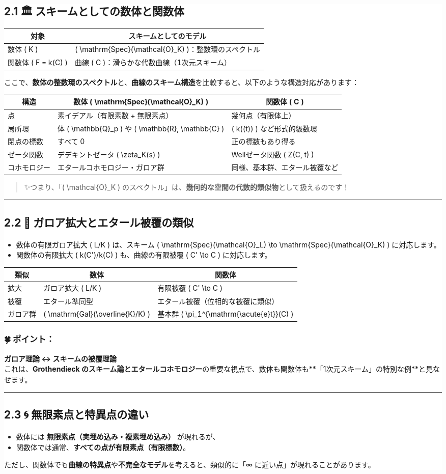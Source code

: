 
## 2.1 🏛 スキームとしての数体と関数体

| 対象 | スキームとしてのモデル |
|------|------------------------|
| 数体 \( K \) | \( \mathrm{Spec}(\mathcal{O}_K) \)：整数環のスペクトル |
| 関数体 \( F = k(C) \) | 曲線 \( C \)：滑らかな代数曲線（1次元スキーム） |

ここで、**数体の整数環のスペクトル**と、**曲線のスキーム構造**を比較すると、以下のような構造対応があります：

| 構造 | 数体 \( \mathrm{Spec}(\mathcal{O}_K) \) | 関数体 \( C \) |
|------|-------------------------------|----------------|
| 点 | 素イデアル（有限素数 + 無限素点） | 幾何点（有限体上） |
| 局所環 | 体 \( \mathbb{Q}_p \) や \( \mathbb{R}, \mathbb{C} \) | \( k((t)) \) など形式的級数環 |
| 閉点の標数 | すべて 0 | 正の標数もあり得る |
| ゼータ関数 | デデキントゼータ \( \zeta_K(s) \) | Weilゼータ関数 \( Z(C, t) \) |
| コホモロジー | エタールコホモロジー・ガロア群 | 同様、基本群、エタール被覆など |

> ✨つまり、「\( \mathcal{O}_K \) のスペクトル」は、**幾何的な空間の代数的類似物**として扱えるのです！

---

## 2.2 🌈 ガロア拡大とエタール被覆の類似

- 数体の有限ガロア拡大 \( L/K \) は、スキーム \( \mathrm{Spec}(\mathcal{O}_L) \to \mathrm{Spec}(\mathcal{O}_K) \) に対応します。
- 関数体の有限拡大 \( k(C')/k(C) \) も、曲線の有限被覆 \( C' \to C \) に対応します。

| 類似 | 数体 | 関数体 |
|------|------|---------|
| 拡大 | ガロア拡大 \( L/K \) | 有限被覆 \( C' \to C \) |
| 被覆 | エタール準同型 | エタール被覆（位相的な被覆に類似） |
| ガロア群 | \( \mathrm{Gal}(\overline{K}/K) \) | 基本群 \( \pi_1^{\mathrm{\acute{e}t}}(C) \) |

### 🍀 ポイント：
**ガロア理論 ↔ スキームの被覆理論**  
これは、**Grothendieck のスキーム論とエタールコホモロジー**の重要な視点で、数体も関数体も**「1次元スキーム」の特別な例**と見なせます。

---

## 2.3 🌀 無限素点と特異点の違い

- 数体には **無限素点（実埋め込み・複素埋め込み）** が現れるが、
- 関数体では通常、**すべての点が有限素点（有限標数）**。

ただし、関数体でも**曲線の特異点**や**不完全なモデル**を考えると、類似的に「∞ に近い点」が現れることがあります。
